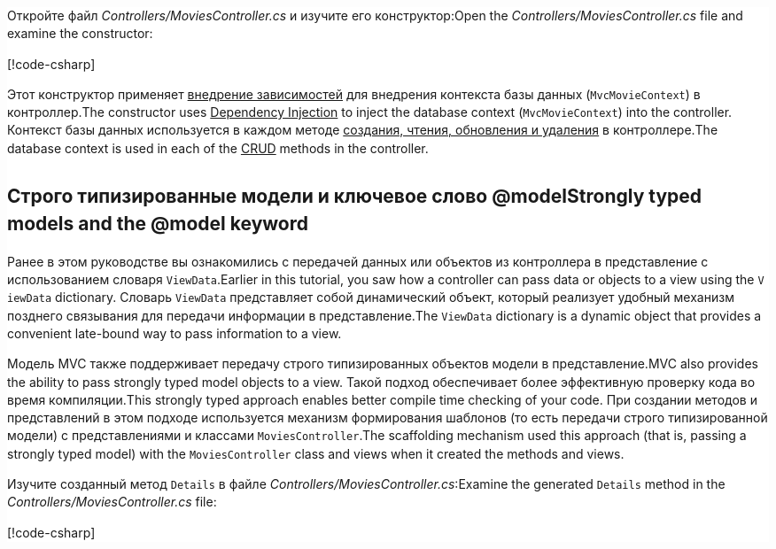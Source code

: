 <span data-ttu-id="d2fa9-382">Откройте файл *Controllers/MoviesController.cs* и изучите его конструктор:</span><span class="sxs-lookup"><span data-stu-id="d2fa9-382">Open the *Controllers/MoviesController.cs* file and examine the constructor:</span></span>



[!code-csharp[](~/tutorials/first-mvc-app/start-mvc/sample/MvcMovie22/Controllers/MC1.cs?name=snippet_1)]

<span data-ttu-id="d2fa9-383">Этот конструктор применяет [внедрение зависимостей](xref:fundamentals/dependency-injection) для внедрения контекста базы данных (`MvcMovieContext`) в контроллер.</span><span class="sxs-lookup"><span data-stu-id="d2fa9-383">The constructor uses [Dependency Injection](xref:fundamentals/dependency-injection) to inject the database context (`MvcMovieContext`) into the controller.</span></span> <span data-ttu-id="d2fa9-384">Контекст базы данных используется в каждом методе [создания, чтения, обновления и удаления](https://wikipedia.org/wiki/Create,_read,_update_and_delete) в контроллере.</span><span class="sxs-lookup"><span data-stu-id="d2fa9-384">The database context is used in each of the [CRUD](https://wikipedia.org/wiki/Create,_read,_update_and_delete) methods in the controller.</span></span>

<a name="strongly-typed-models-keyword-label"></a>
<a name="strongly-typed-models-and-the--keyword"></a>

## <a name="strongly-typed-models-and-the-model-keyword"></a><span data-ttu-id="d2fa9-385">Строго типизированные модели и ключевое слово @model</span><span class="sxs-lookup"><span data-stu-id="d2fa9-385">Strongly typed models and the @model keyword</span></span>

<span data-ttu-id="d2fa9-386">Ранее в этом руководстве вы ознакомились с передачей данных или объектов из контроллера в представление с использованием словаря `ViewData`.</span><span class="sxs-lookup"><span data-stu-id="d2fa9-386">Earlier in this tutorial, you saw how a controller can pass data or objects to a view using the `ViewData` dictionary.</span></span> <span data-ttu-id="d2fa9-387">Словарь `ViewData` представляет собой динамический объект, который реализует удобный механизм позднего связывания для передачи информации в представление.</span><span class="sxs-lookup"><span data-stu-id="d2fa9-387">The `ViewData` dictionary is a dynamic object that provides a convenient late-bound way to pass information to a view.</span></span>

<span data-ttu-id="d2fa9-388">Модель MVC также поддерживает передачу строго типизированных объектов модели в представление.</span><span class="sxs-lookup"><span data-stu-id="d2fa9-388">MVC also provides the ability to pass strongly typed model objects to a view.</span></span> <span data-ttu-id="d2fa9-389">Такой подход обеспечивает более эффективную проверку кода во время компиляции.</span><span class="sxs-lookup"><span data-stu-id="d2fa9-389">This strongly typed approach enables better compile time checking of your code.</span></span> <span data-ttu-id="d2fa9-390">При создании методов и представлений в этом подходе используется механизм формирования шаблонов (то есть передачи строго типизированной модели) с представлениями и классами `MoviesController`.</span><span class="sxs-lookup"><span data-stu-id="d2fa9-390">The scaffolding mechanism used this approach (that is, passing a strongly typed model) with the `MoviesController` class and views when it created the methods and views.</span></span>

<span data-ttu-id="d2fa9-391">Изучите созданный метод `Details` в файле *Controllers/MoviesController.cs*:</span><span class="sxs-lookup"><span data-stu-id="d2fa9-391">Examine the generated `Details` method in the *Controllers/MoviesController.cs* file:</span></span>

[!code-csharp[](~/tutorials/first-mvc-app/start-mvc/sample/MvcMovie22/Controllers/MC1.cs?name=snippet_details)]
